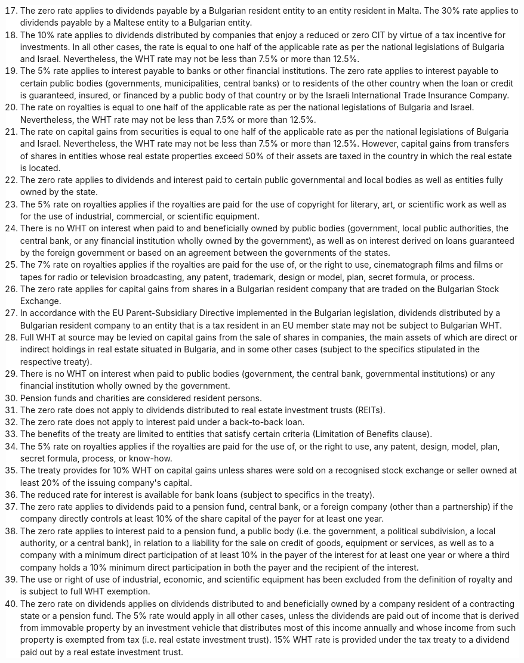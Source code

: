   17. The zero rate applies to dividends payable by a Bulgarian resident entity to an entity resident in Malta. The 30% rate applies to dividends payable by a Maltese entity to a Bulgarian entity.
  18. The 10% rate applies to dividends distributed by companies that enjoy a reduced or zero CIT by virtue of a tax incentive for investments. In all other cases, the rate is equal to one half of the applicable rate as per the national legislations of Bulgaria and Israel. Nevertheless, the WHT rate may not be less than 7.5% or more than 12.5%.
  19. The 5% rate applies to interest payable to banks or other financial institutions. The zero rate applies to interest payable to certain public bodies (governments, municipalities, central banks) or to residents of the other country when the loan or credit is guaranteed, insured, or financed by a public body of that country or by the Israeli International Trade Insurance Company.
  20. The rate on royalties is equal to one half of the applicable rate as per the national legislations of Bulgaria and Israel. Nevertheless, the WHT rate may not be less than 7.5% or more than 12.5%.
  21. The rate on capital gains from securities is equal to one half of the applicable rate as per the national legislations of Bulgaria and Israel. Nevertheless, the WHT rate may not be less than 7.5% or more than 12.5%. However, capital gains from transfers of shares in entities whose real estate properties exceed 50% of their assets are taxed in the country in which the real estate is located.
  22. The zero rate applies to dividends and interest paid to certain public governmental and local bodies as well as entities fully owned by the state.
  23. The 5% rate on royalties applies if the royalties are paid for the use of copyright for literary, art, or scientific work as well as for the use of industrial, commercial, or scientific equipment.
  24. There is no WHT on interest when paid to and beneficially owned by public bodies (government, local public authorities, the central bank, or any financial institution wholly owned by the government), as well as on interest derived on loans guaranteed by the foreign government or based on an agreement between the governments of the states.
  25. The 7% rate on royalties applies if the royalties are paid for the use of, or the right to use, cinematograph films and films or tapes for radio or television broadcasting, any patent, trademark, design or model, plan, secret formula, or process.
  26. The zero rate applies for capital gains from shares in a Bulgarian resident company that are traded on the Bulgarian Stock Exchange.
  27. In accordance with the EU Parent-Subsidiary Directive implemented in the Bulgarian legislation, dividends distributed by a Bulgarian resident company to an entity that is a tax resident in an EU member state may not be subject to Bulgarian WHT.
  28. Full WHT at source may be levied on capital gains from the sale of shares in companies, the main assets of which are direct or indirect holdings in real estate situated in Bulgaria, and in some other cases (subject to the specifics stipulated in the respective treaty).
  29. There is no WHT on interest when paid to public bodies (government, the central bank, governmental institutions) or any financial institution wholly owned by the government.
  30. Pension funds and charities are considered resident persons.
  31. The zero rate does not apply to dividends distributed to real estate investment trusts (REITs).
  32. The zero rate does not apply to interest paid under a back-to-back loan.
  33. The benefits of the treaty are limited to entities that satisfy certain criteria (Limitation of Benefits clause).
  34. The 5% rate on royalties applies if the royalties are paid for the use of, or the right to use, any patent, design, model, plan, secret formula, process, or know-how.
  35. The treaty provides for 10% WHT on capital gains unless shares were sold on a recognised stock exchange or seller owned at least 20% of the issuing company's capital.
  36. The reduced rate for interest is available for bank loans (subject to specifics in the treaty).
  37. The zero rate applies to dividends paid to a pension fund, central bank, or a foreign company (other than a partnership) if the company directly controls at least 10% of the share capital of the payer for at least one year.
  38. The zero rate applies to interest paid to a pension fund, a public body (i.e. the government, a political subdivision, a local authority, or a central bank), in relation to a liability for the sale on credit of goods, equipment or services, as well as to a company with a minimum direct participation of at least 10% in the payer of the interest for at least one year or where a third company holds a 10% minimum direct participation in both the payer and the recipient of the interest.
  39. The use or right of use of industrial, economic, and scientific equipment has been excluded from the definition of royalty and is subject to full WHT exemption.
  40. The zero rate on dividends applies on dividends distributed to and beneficially owned by a company resident of a contracting state or a pension fund. The 5% rate would apply in all other cases, unless the dividends are paid out of income that is derived from immovable property by an investment vehicle that distributes most of this income annually and whose income from such property is exempted from tax (i.e. real estate investment trust). 15% WHT rate is provided under the tax treaty to a dividend paid out by a real estate investment trust.